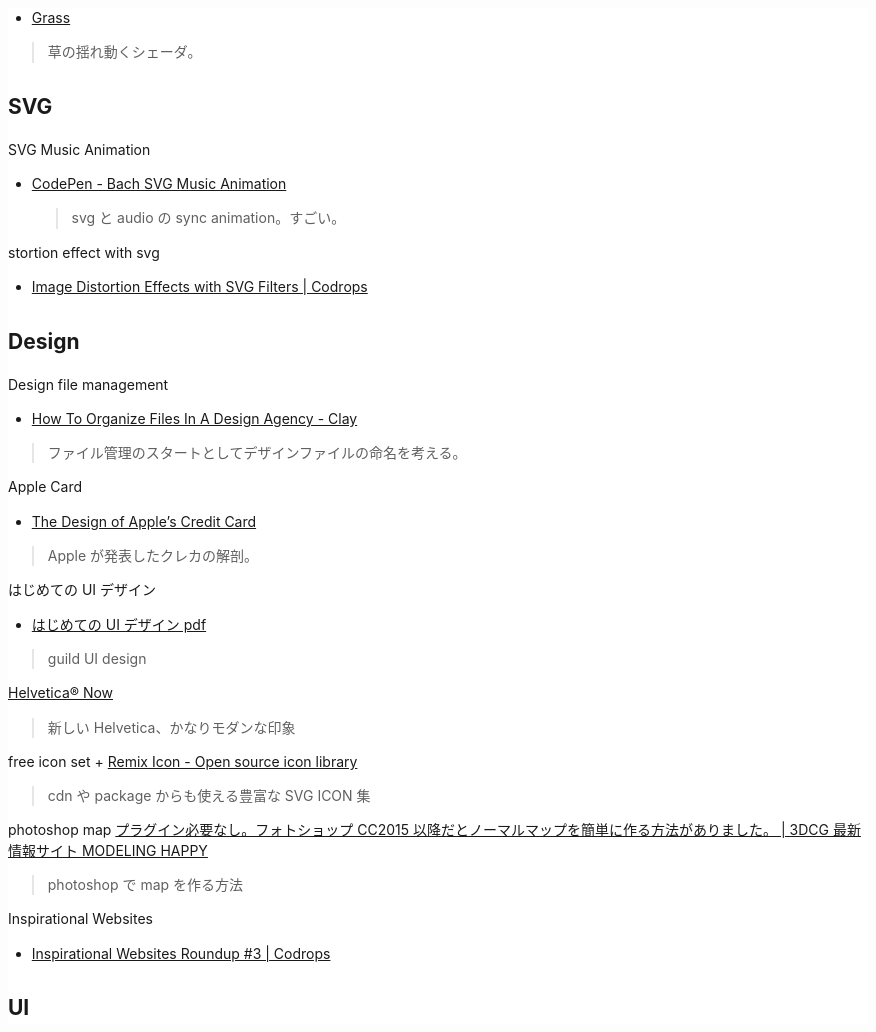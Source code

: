 - [Grass](https://codepen.io/al-ro/full/jJJygQ)

> 草の揺れ動くシェーダ。

## SVG

SVG Music Animation

- [CodePen - Bach SVG Music Animation](https://codepen.io/sgestrella/full/OqONXW)
  > svg と audio の sync animation。すごい。

stortion effect with svg

- [Image Distortion Effects with SVG Filters | Codrops](https://tympanus.net/codrops/2019/03/12/image-distortion-effects-with-svg-filters/)

## Design

Design file management

- [How To Organize Files In A Design Agency - Clay](https://clay.global/news/how-to-organize-files-in-a-design-agency/)

> ファイル管理のスタートとしてデザインファイルの命名を考える。

Apple Card

- [The Design of Apple’s Credit Card](https://www.arun.is/blog/apple-card/)

> Apple が発表したクレカの解剖。

はじめての UI デザイン

- [はじめての UI デザイン pdf](https://s3-ap-northeast-1.amazonaws.com/peaks-pdfs/ui_design_book_sample.pdf)

> guild UI design

[Helvetica® Now](https://www.monotype.com/fonts/helvetica-now)

> 新しい Helvetica、かなりモダンな印象

free icon set +
[Remix Icon - Open source icon library](https://remixicon.com/)

> cdn や package からも使える豊富な SVG ICON 集

photoshop map
[プラグイン必要なし。フォトショップ CC2015 以降だとノーマルマップを簡単に作る方法がありました。 | 3DCG 最新情報サイト MODELING HAPPY](https://modelinghappy.com/archives/7206)

> photoshop で map を作る方法

Inspirational Websites

- [Inspirational Websites Roundup #3 | Codrops](https://tympanus.net/codrops/2019/04/04/inspirational-websites-roundup-3/)

## UI

